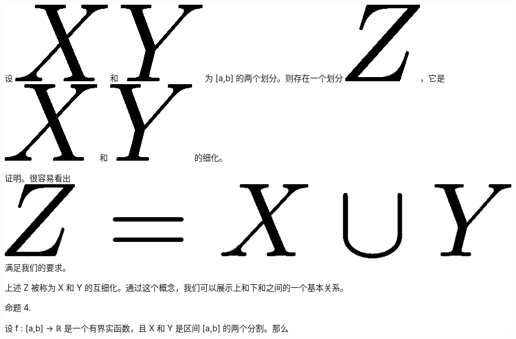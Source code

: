 设 ![X ](img/file1333.png) 和 ![Y ](img/file1334.png) 为 [a,b] 的两个划分。则存在一个划分 ![Z ](img/file1336.png)，它是 ![X ](img/file1337.png) 和 ![Y ](img/file1338.png) 的细化。

证明。很容易看出 ![Z = X ∪Y ](img/file1339.png) 满足我们的要求。

上述 Z 被称为 X 和 Y 的互细化。通过这个概念，我们可以展示上和下和之间的一个基本关系。

命题 4.

设 f : [a,b] → ℝ 是一个有界实函数，且 X 和 Y 是区间 [a,b] 的两个分割。那么
